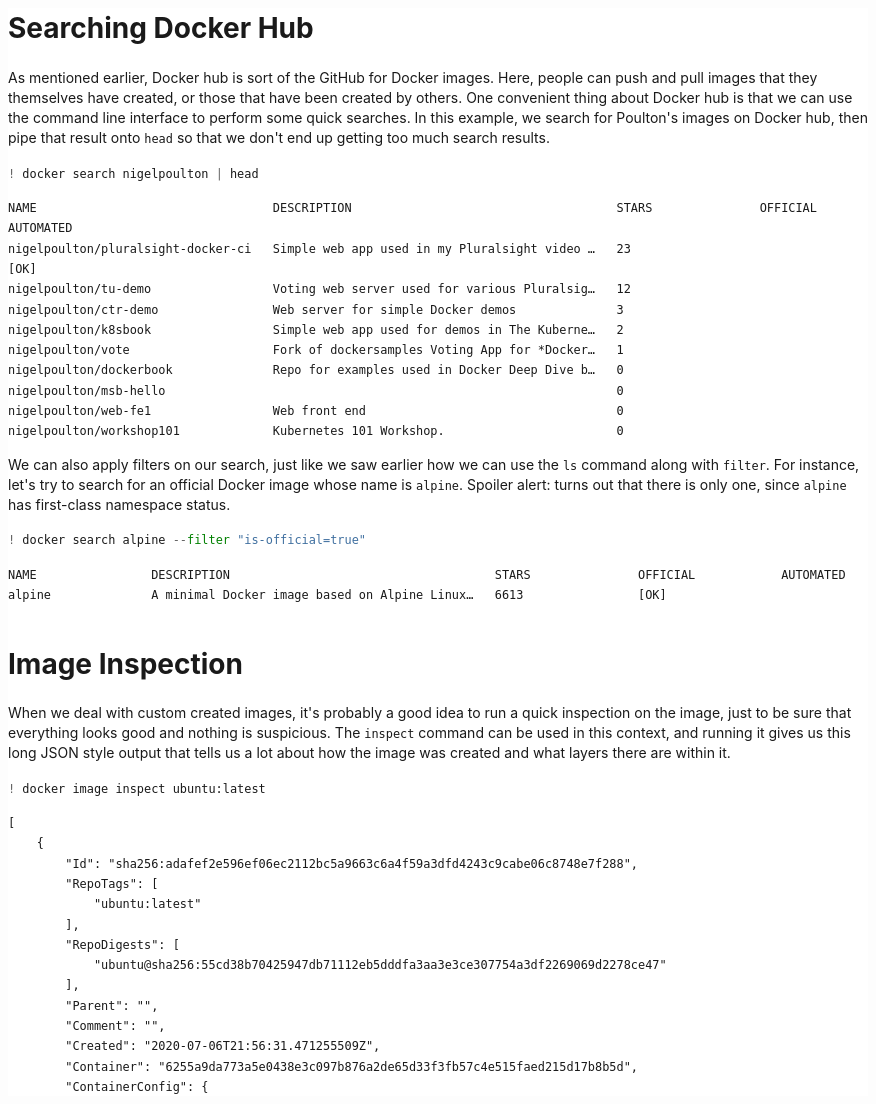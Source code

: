 
# Searching Docker Hub

As mentioned earlier, Docker hub is sort of the GitHub for Docker images. Here, people can push and pull images that they themselves have created, or those that have been created by others. One convenient thing about Docker hub is that we can use the command line interface to perform some quick searches. In this example, we search for Poulton's images on Docker hub, then pipe that result onto `head` so that we don't end up getting too much search results. 


```python
! docker search nigelpoulton | head
```

    NAME                                 DESCRIPTION                                     STARS               OFFICIAL            AUTOMATED
    nigelpoulton/pluralsight-docker-ci   Simple web app used in my Pluralsight video …   23                                      [OK]
    nigelpoulton/tu-demo                 Voting web server used for various Pluralsig…   12                                      
    nigelpoulton/ctr-demo                Web server for simple Docker demos              3                                       
    nigelpoulton/k8sbook                 Simple web app used for demos in The Kuberne…   2                                       
    nigelpoulton/vote                    Fork of dockersamples Voting App for *Docker…   1                                       
    nigelpoulton/dockerbook              Repo for examples used in Docker Deep Dive b…   0                                       
    nigelpoulton/msb-hello                                                               0                                       
    nigelpoulton/web-fe1                 Web front end                                   0                                       
    nigelpoulton/workshop101             Kubernetes 101 Workshop.                        0                                       


We can also apply filters on our search, just like we saw earlier how we can use the `ls` command along with `filter`. For instance, let's try to search for an official Docker image whose name is `alpine`. Spoiler alert: turns out that there is only one, since `alpine` has first-class namespace status.


```python
! docker search alpine --filter "is-official=true"
```

    NAME                DESCRIPTION                                     STARS               OFFICIAL            AUTOMATED
    alpine              A minimal Docker image based on Alpine Linux…   6613                [OK]                


# Image Inspection

When we deal with custom created images, it's probably a good idea to run a quick inspection on the image, just to be sure that everything looks good and nothing is suspicious. The `inspect` command can be used in this context, and running it gives us this long JSON style output that tells us a lot about how the image was created and what layers there are within it.


```python
! docker image inspect ubuntu:latest
```

    [
        {
            "Id": "sha256:adafef2e596ef06ec2112bc5a9663c6a4f59a3dfd4243c9cabe06c8748e7f288",
            "RepoTags": [
                "ubuntu:latest"
            ],
            "RepoDigests": [
                "ubuntu@sha256:55cd38b70425947db71112eb5dddfa3aa3e3ce307754a3df2269069d2278ce47"
            ],
            "Parent": "",
            "Comment": "",
            "Created": "2020-07-06T21:56:31.471255509Z",
            "Container": "6255a9da773a5e0438e3c097b876a2de65d33f3fb57c4e515faed215d17b8b5d",
            "ContainerConfig": {